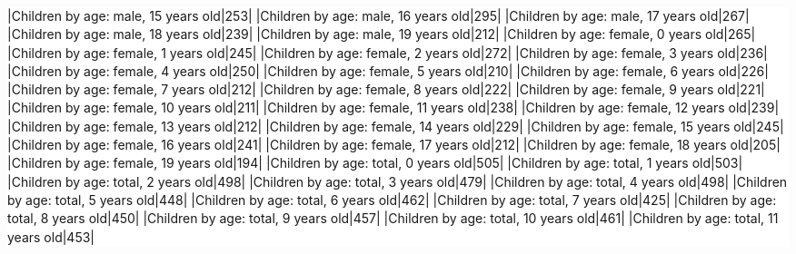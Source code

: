 |Children by age: male, 15 years old|253|
|Children by age: male, 16 years old|295|
|Children by age: male, 17 years old|267|
|Children by age: male, 18 years old|239|
|Children by age: male, 19 years old|212|
|Children by age: female, 0 years old|265|
|Children by age: female, 1 years old|245|
|Children by age: female, 2 years old|272|
|Children by age: female, 3 years old|236|
|Children by age: female, 4 years old|250|
|Children by age: female, 5 years old|210|
|Children by age: female, 6 years old|226|
|Children by age: female, 7 years old|212|
|Children by age: female, 8 years old|222|
|Children by age: female, 9 years old|221|
|Children by age: female, 10 years old|211|
|Children by age: female, 11 years old|238|
|Children by age: female, 12 years old|239|
|Children by age: female, 13 years old|212|
|Children by age: female, 14 years old|229|
|Children by age: female, 15 years old|245|
|Children by age: female, 16 years old|241|
|Children by age: female, 17 years old|212|
|Children by age: female, 18 years old|205|
|Children by age: female, 19 years old|194|
|Children by age: total, 0 years old|505|
|Children by age: total, 1 years old|503|
|Children by age: total, 2 years old|498|
|Children by age: total, 3 years old|479|
|Children by age: total, 4 years old|498|
|Children by age: total, 5 years old|448|
|Children by age: total, 6 years old|462|
|Children by age: total, 7 years old|425|
|Children by age: total, 8 years old|450|
|Children by age: total, 9 years old|457|
|Children by age: total, 10 years old|461|
|Children by age: total, 11 years old|453|